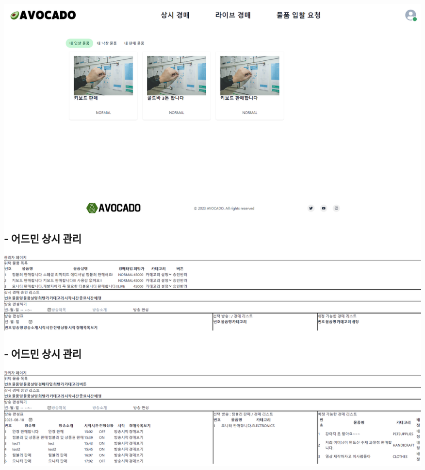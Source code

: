 ![마이페이지](docs/mypage.png)
## - 어드민 상시 관리
![관리자상시페이지](docs/adminNormal.png)
## - 어드민 상시 관리
![관리자라이브페이지](docs/adminLive.png)

